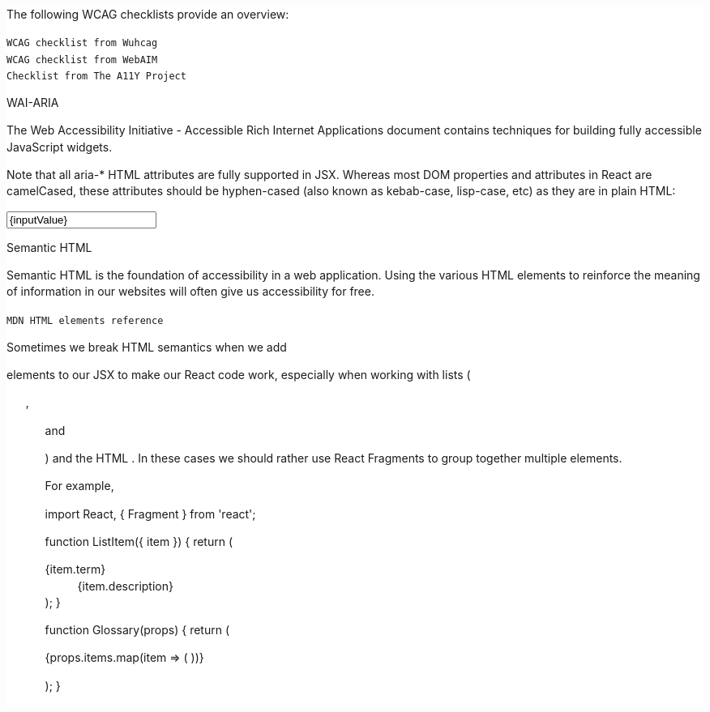 The following WCAG checklists provide an overview:

    WCAG checklist from Wuhcag
    WCAG checklist from WebAIM
    Checklist from The A11Y Project

WAI-ARIA

The Web Accessibility Initiative - Accessible Rich Internet Applications document contains techniques for building fully accessible JavaScript widgets.

Note that all aria-* HTML attributes are fully supported in JSX. Whereas most DOM properties and attributes in React are camelCased, these attributes should be hyphen-cased (also known as kebab-case, lisp-case, etc) as they are in plain HTML:

<input
  type="text"
  aria-label={labelText}
  aria-required="true"
  onChange={onchangeHandler}
  value={inputValue}
  name="name"
/>

Semantic HTML

Semantic HTML is the foundation of accessibility in a web application. Using the various HTML elements to reinforce the meaning of information in our websites will often give us accessibility for free.

    MDN HTML elements reference

Sometimes we break HTML semantics when we add <div> elements to our JSX to make our React code work, especially when working with lists (<ol>, <ul> and <dl>) and the HTML <table>. In these cases we should rather use React Fragments to group together multiple elements.

For example,

import React, { Fragment } from 'react';

function ListItem({ item }) {
  return (
    <Fragment>
      <dt>{item.term}</dt>
      <dd>{item.description}</dd>
    </Fragment>
  );
}

function Glossary(props) {
  return (
    <dl>
      {props.items.map(item => (
        <ListItem item={item} key={item.id} />
      ))}
    </dl>
  );
}
